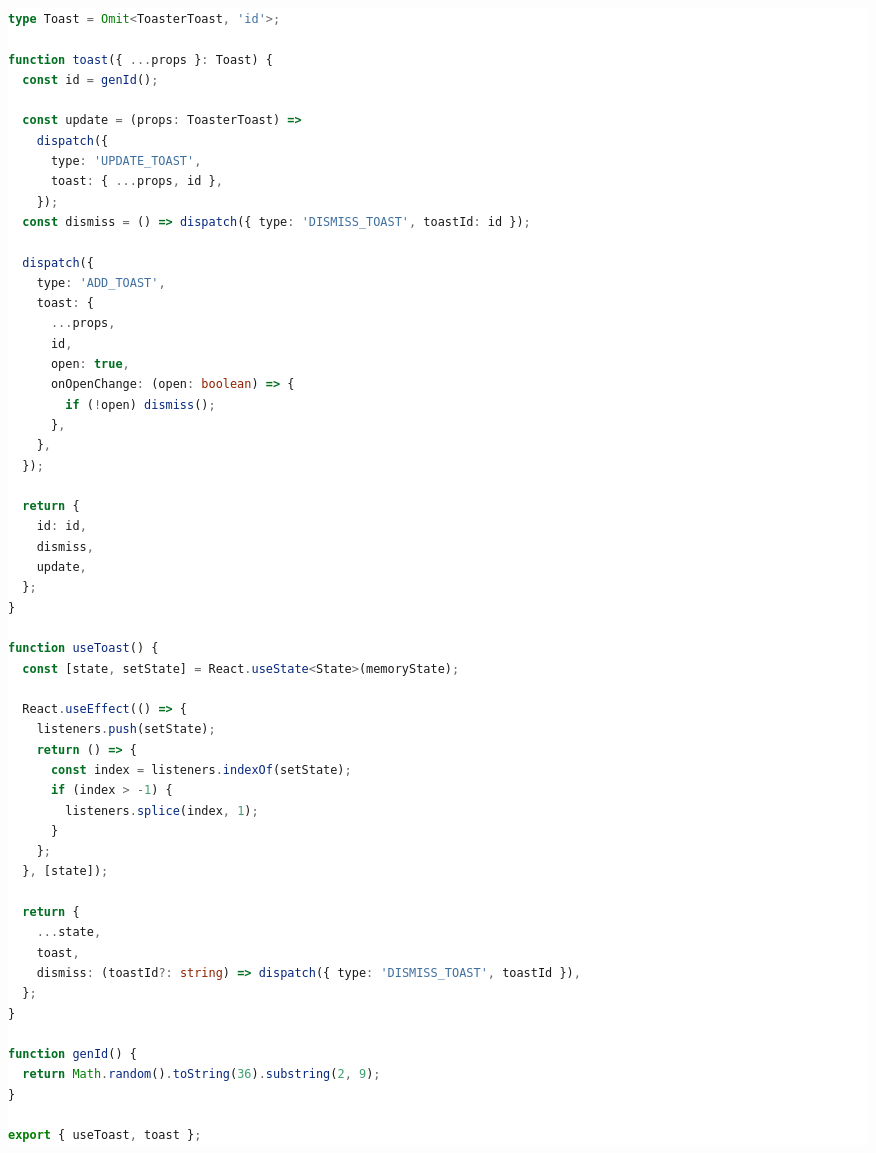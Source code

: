 ```typescript
type Toast = Omit<ToasterToast, 'id'>;

function toast({ ...props }: Toast) {
  const id = genId();

  const update = (props: ToasterToast) =>
    dispatch({
      type: 'UPDATE_TOAST',
      toast: { ...props, id },
    });
  const dismiss = () => dispatch({ type: 'DISMISS_TOAST', toastId: id });

  dispatch({
    type: 'ADD_TOAST',
    toast: {
      ...props,
      id,
      open: true,
      onOpenChange: (open: boolean) => {
        if (!open) dismiss();
      },
    },
  });

  return {
    id: id,
    dismiss,
    update,
  };
}

function useToast() {
  const [state, setState] = React.useState<State>(memoryState);

  React.useEffect(() => {
    listeners.push(setState);
    return () => {
      const index = listeners.indexOf(setState);
      if (index > -1) {
        listeners.splice(index, 1);
      }
    };
  }, [state]);

  return {
    ...state,
    toast,
    dismiss: (toastId?: string) => dispatch({ type: 'DISMISS_TOAST', toastId }),
  };
}

function genId() {
  return Math.random().toString(36).substring(2, 9);
}

export { useToast, toast };
```
